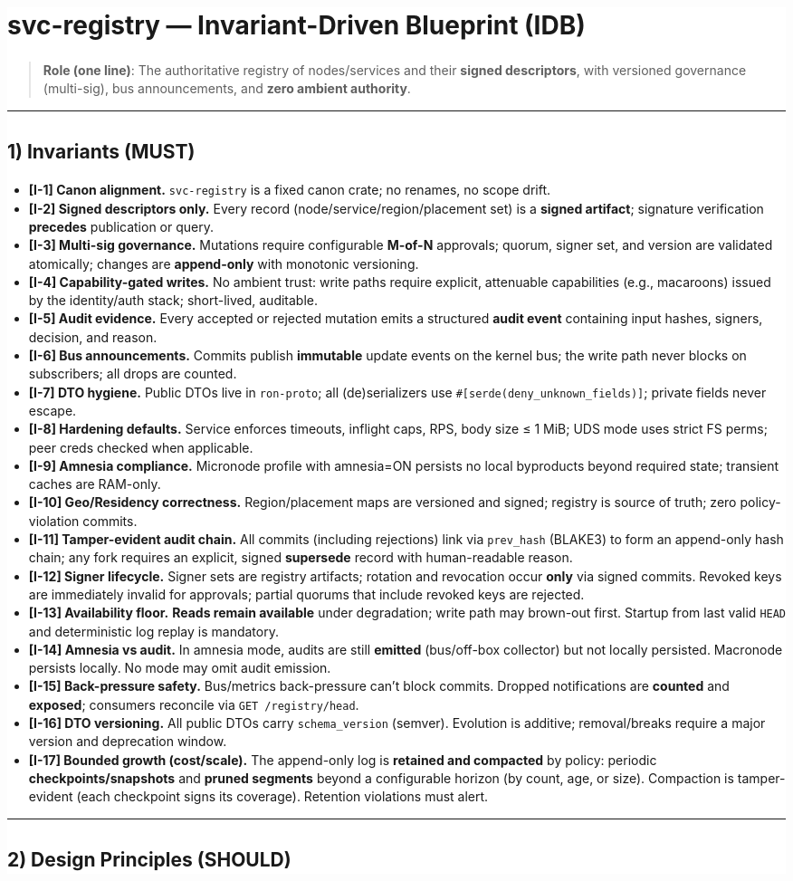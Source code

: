 # svc-registry — Invariant-Driven Blueprint (IDB)

> **Role (one line)**: The authoritative registry of nodes/services and their **signed descriptors**, with versioned governance (multi-sig), bus announcements, and **zero ambient authority**.

---

## 1) Invariants (MUST)

* **[I-1] Canon alignment.** `svc-registry` is a fixed canon crate; no renames, no scope drift.
* **[I-2] Signed descriptors only.** Every record (node/service/region/placement set) is a **signed artifact**; signature verification **precedes** publication or query.
* **[I-3] Multi-sig governance.** Mutations require configurable **M-of-N** approvals; quorum, signer set, and version are validated atomically; changes are **append-only** with monotonic versioning.
* **[I-4] Capability-gated writes.** No ambient trust: write paths require explicit, attenuable capabilities (e.g., macaroons) issued by the identity/auth stack; short-lived, auditable.
* **[I-5] Audit evidence.** Every accepted or rejected mutation emits a structured **audit event** containing input hashes, signers, decision, and reason.
* **[I-6] Bus announcements.** Commits publish **immutable** update events on the kernel bus; the write path never blocks on subscribers; all drops are counted.
* **[I-7] DTO hygiene.** Public DTOs live in `ron-proto`; all (de)serializers use `#[serde(deny_unknown_fields)]`; private fields never escape.
* **[I-8] Hardening defaults.** Service enforces timeouts, inflight caps, RPS, body size ≤ 1 MiB; UDS mode uses strict FS perms; peer creds checked when applicable.
* **[I-9] Amnesia compliance.** Micronode profile with amnesia=ON persists no local byproducts beyond required state; transient caches are RAM-only.
* **[I-10] Geo/Residency correctness.** Region/placement maps are versioned and signed; registry is source of truth; zero policy-violation commits.
* **[I-11] Tamper-evident audit chain.** All commits (including rejections) link via `prev_hash` (BLAKE3) to form an append-only hash chain; any fork requires an explicit, signed **supersede** record with human-readable reason.
* **[I-12] Signer lifecycle.** Signer sets are registry artifacts; rotation and revocation occur **only** via signed commits. Revoked keys are immediately invalid for approvals; partial quorums that include revoked keys are rejected.
* **[I-13] Availability floor.** **Reads remain available** under degradation; write path may brown-out first. Startup from last valid `HEAD` and deterministic log replay is mandatory.
* **[I-14] Amnesia vs audit.** In amnesia mode, audits are still **emitted** (bus/off-box collector) but not locally persisted. Macronode persists locally. No mode may omit audit emission.
* **[I-15] Back-pressure safety.** Bus/metrics back-pressure can’t block commits. Dropped notifications are **counted** and **exposed**; consumers reconcile via `GET /registry/head`.
* **[I-16] DTO versioning.** All public DTOs carry `schema_version` (semver). Evolution is additive; removal/breaks require a major version and deprecation window.
* **[I-17] Bounded growth (cost/scale).** The append-only log is **retained and compacted** by policy: periodic **checkpoints/snapshots** and **pruned segments** beyond a configurable horizon (by count, age, or size). Compaction is tamper-evident (each checkpoint signs its coverage). Retention violations must alert.

---

## 2) Design Principles (SHOULD)
